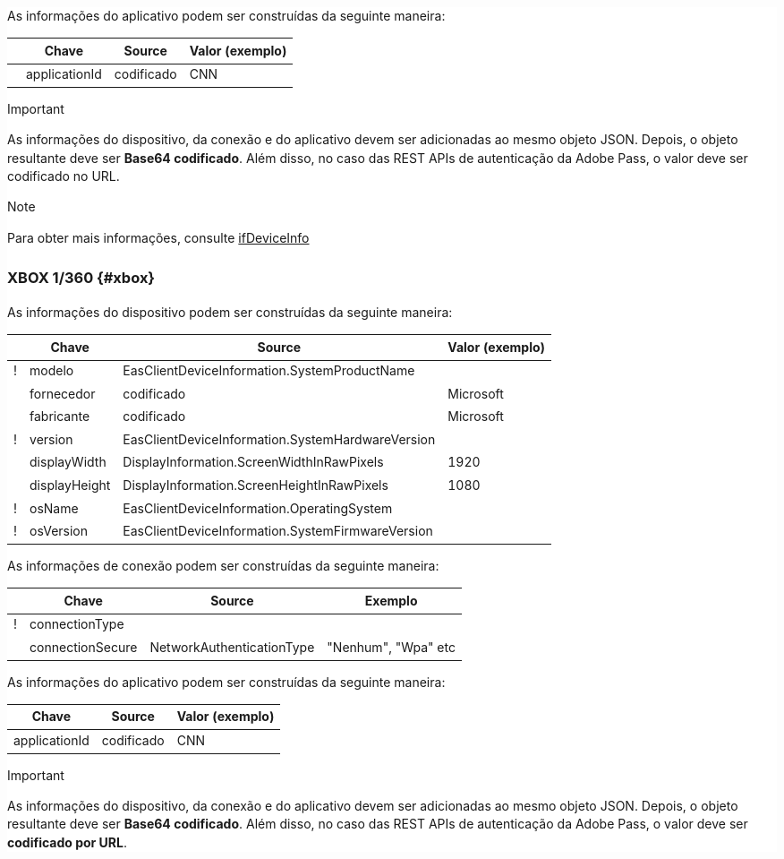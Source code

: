 As informações do aplicativo podem ser construídas da seguinte maneira:

|   | Chave | Source | Valor (exemplo) |
|---|---------------|-----------|--------------|
|   | applicationId | codificado | CNN |

>[!IMPORTANT]
>
As informações do dispositivo, da conexão e do aplicativo devem ser adicionadas ao mesmo objeto JSON. Depois, o objeto resultante deve ser **Base64 codificado**. Além disso, no caso das REST APIs de autenticação da Adobe Pass, o valor deve ser codificado no URL.

>[!NOTE]
>
Para obter mais informações, consulte [ifDeviceInfo](https://developer.roku.com/docs/references/brightscript/interfaces/ifdeviceinfo.md)

### XBOX 1/360 {#xbox}

As informações do dispositivo podem ser construídas da seguinte maneira:

|   | Chave | Source | Valor (exemplo) |
|---|---|---|---|
| ! | modelo | EasClientDeviceInformation.SystemProductName |                 |
|   | fornecedor | codificado | Microsoft |
|   | fabricante | codificado | Microsoft |
| ! | version | EasClientDeviceInformation.SystemHardwareVersion |                 |
|   | displayWidth | DisplayInformation.ScreenWidthInRawPixels | 1920 |
|   | displayHeight | DisplayInformation.ScreenHeightInRawPixels | 1080 |
| ! | osName | EasClientDeviceInformation.OperatingSystem |                 |
| ! | osVersion | EasClientDeviceInformation.SystemFirmwareVersion |                 |

As informações de conexão podem ser construídas da seguinte maneira:

|   | Chave | Source | Exemplo |
|---|---|---|---|
| ! | connectionType |                                                   |                   |
|   | connectionSecure | NetworkAuthenticationType | &quot;Nenhum&quot;, &quot;Wpa&quot; etc |

As informações do aplicativo podem ser construídas da seguinte maneira:

| Chave | Source | Valor (exemplo) |
|---|---|---|
| applicationId | codificado | CNN |

>[!IMPORTANT]
>
As informações do dispositivo, da conexão e do aplicativo devem ser adicionadas ao mesmo objeto JSON. Depois, o objeto resultante deve ser **Base64 codificado**. Além disso, no caso das REST APIs de autenticação da Adobe Pass, o valor deve ser **codificado por URL**.
